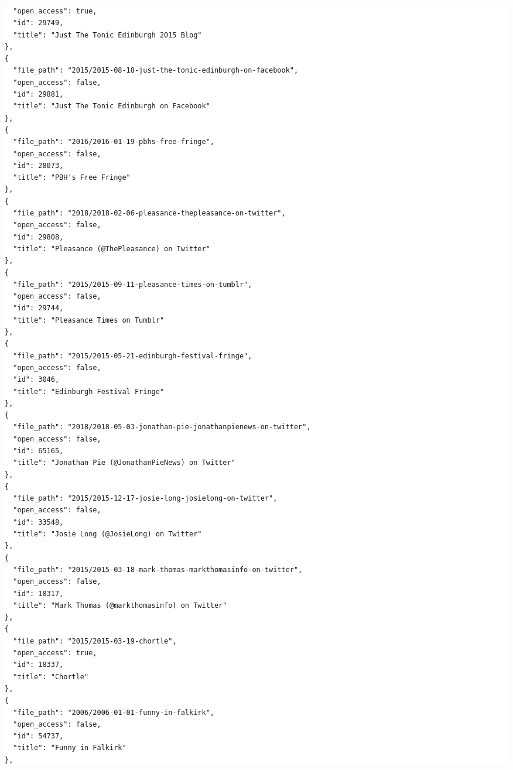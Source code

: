       "open_access": true, 
      "id": 29749, 
      "title": "Just The Tonic Edinburgh 2015 Blog"
    }, 
    {
      "file_path": "2015/2015-08-18-just-the-tonic-edinburgh-on-facebook", 
      "open_access": false, 
      "id": 29881, 
      "title": "Just The Tonic Edinburgh on Facebook"
    }, 
    {
      "file_path": "2016/2016-01-19-pbhs-free-fringe", 
      "open_access": false, 
      "id": 28073, 
      "title": "PBH's Free Fringe"
    }, 
    {
      "file_path": "2018/2018-02-06-pleasance-thepleasance-on-twitter", 
      "open_access": false, 
      "id": 29808, 
      "title": "Pleasance (@ThePleasance) on Twitter"
    }, 
    {
      "file_path": "2015/2015-09-11-pleasance-times-on-tumblr", 
      "open_access": false, 
      "id": 29744, 
      "title": "Pleasance Times on Tumblr"
    }, 
    {
      "file_path": "2015/2015-05-21-edinburgh-festival-fringe", 
      "open_access": false, 
      "id": 3046, 
      "title": "Edinburgh Festival Fringe"
    }, 
    {
      "file_path": "2018/2018-05-03-jonathan-pie-jonathanpienews-on-twitter", 
      "open_access": false, 
      "id": 65165, 
      "title": "Jonathan Pie (@JonathanPieNews) on Twitter"
    }, 
    {
      "file_path": "2015/2015-12-17-josie-long-josielong-on-twitter", 
      "open_access": false, 
      "id": 33548, 
      "title": "Josie Long (@JosieLong) on Twitter"
    }, 
    {
      "file_path": "2015/2015-03-18-mark-thomas-markthomasinfo-on-twitter", 
      "open_access": false, 
      "id": 18317, 
      "title": "Mark Thomas (@markthomasinfo) on Twitter"
    }, 
    {
      "file_path": "2015/2015-03-19-chortle", 
      "open_access": true, 
      "id": 18337, 
      "title": "Chortle"
    }, 
    {
      "file_path": "2006/2006-01-01-funny-in-falkirk", 
      "open_access": false, 
      "id": 54737, 
      "title": "Funny in Falkirk"
    }, 